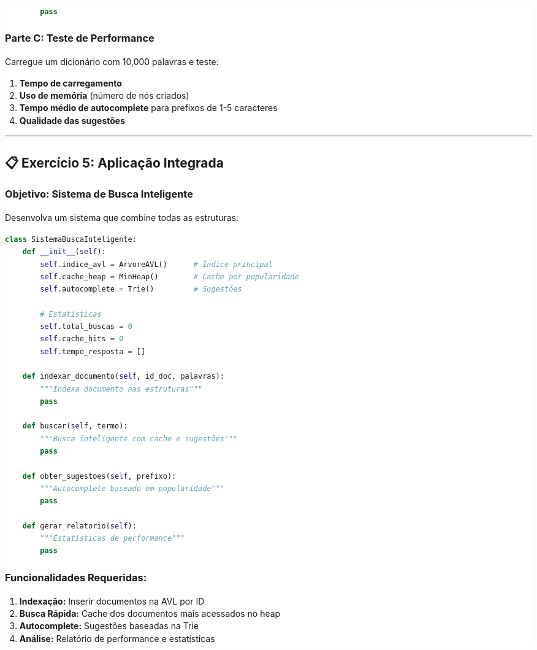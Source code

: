 ```python
        pass
```

### **Parte C: Teste de Performance**

Carregue um dicionário com 10,000 palavras e teste:

1. **Tempo de carregamento**
2. **Uso de memória** (número de nós criados)
3. **Tempo médio de autocomplete** para prefixos de 1-5 caracteres
4. **Qualidade das sugestões**

---

## 📋 Exercício 5: Aplicação Integrada

### **Objetivo:** Sistema de Busca Inteligente

Desenvolva um sistema que combine todas as estruturas:

```python
class SistemaBuscaInteligente:
    def __init__(self):
        self.indice_avl = ArvoreAVL()      # Índice principal
        self.cache_heap = MinHeap()        # Cache por popularidade
        self.autocomplete = Trie()         # Sugestões
        
        # Estatísticas
        self.total_buscas = 0
        self.cache_hits = 0
        self.tempo_resposta = []
    
    def indexar_documento(self, id_doc, palavras):
        """Indexa documento nas estruturas"""
        pass
    
    def buscar(self, termo):
        """Busca inteligente com cache e sugestões"""
        pass
    
    def obter_sugestoes(self, prefixo):
        """Autocomplete baseado em popularidade"""
        pass
    
    def gerar_relatorio(self):
        """Estatísticas de performance"""
        pass
```

### **Funcionalidades Requeridas:**

1. **Indexação:** Inserir documentos na AVL por ID
2. **Busca Rápida:** Cache dos documentos mais acessados no heap
3. **Autocomplete:** Sugestões baseadas na Trie
4. **Análise:** Relatório de performance e estatísticas
